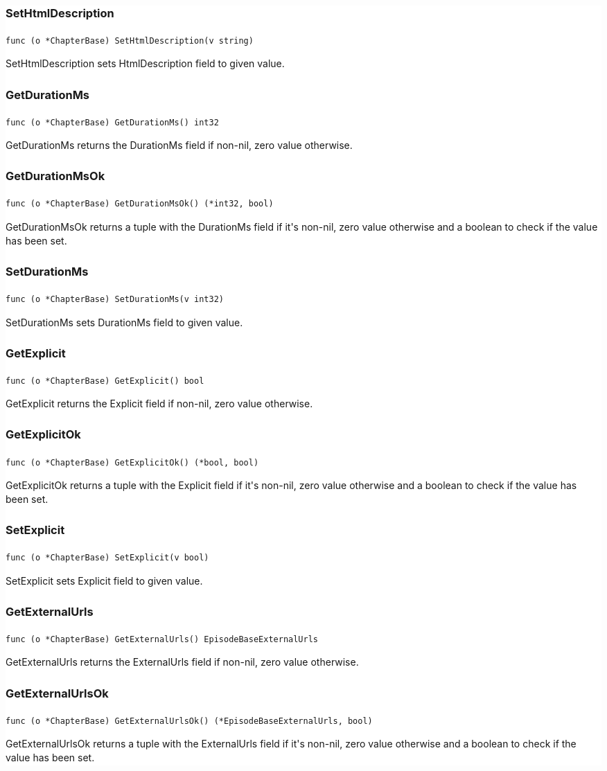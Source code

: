### SetHtmlDescription

`func (o *ChapterBase) SetHtmlDescription(v string)`

SetHtmlDescription sets HtmlDescription field to given value.


### GetDurationMs

`func (o *ChapterBase) GetDurationMs() int32`

GetDurationMs returns the DurationMs field if non-nil, zero value otherwise.

### GetDurationMsOk

`func (o *ChapterBase) GetDurationMsOk() (*int32, bool)`

GetDurationMsOk returns a tuple with the DurationMs field if it's non-nil, zero value otherwise
and a boolean to check if the value has been set.

### SetDurationMs

`func (o *ChapterBase) SetDurationMs(v int32)`

SetDurationMs sets DurationMs field to given value.


### GetExplicit

`func (o *ChapterBase) GetExplicit() bool`

GetExplicit returns the Explicit field if non-nil, zero value otherwise.

### GetExplicitOk

`func (o *ChapterBase) GetExplicitOk() (*bool, bool)`

GetExplicitOk returns a tuple with the Explicit field if it's non-nil, zero value otherwise
and a boolean to check if the value has been set.

### SetExplicit

`func (o *ChapterBase) SetExplicit(v bool)`

SetExplicit sets Explicit field to given value.


### GetExternalUrls

`func (o *ChapterBase) GetExternalUrls() EpisodeBaseExternalUrls`

GetExternalUrls returns the ExternalUrls field if non-nil, zero value otherwise.

### GetExternalUrlsOk

`func (o *ChapterBase) GetExternalUrlsOk() (*EpisodeBaseExternalUrls, bool)`

GetExternalUrlsOk returns a tuple with the ExternalUrls field if it's non-nil, zero value otherwise
and a boolean to check if the value has been set.
